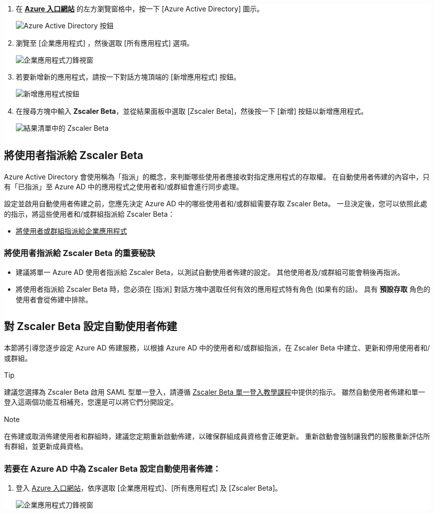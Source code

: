 1. 在 **[Azure 入口網站](https://portal.azure.com)** 的左方瀏覽窗格中，按一下 [Azure Active Directory]  圖示。

    ![Azure Active Directory 按鈕](common/select-azuread.png)

2. 瀏覽至 [企業應用程式]  ，然後選取 [所有應用程式]  選項。

    ![企業應用程式刀鋒視窗](common/enterprise-applications.png)

3. 若要新增新的應用程式，請按一下對話方塊頂端的 [新增應用程式]  按鈕。

    ![新增應用程式按鈕](common/add-new-app.png)

4. 在搜尋方塊中輸入 **Zscaler Beta**，並從結果面板中選取 [Zscaler Beta]，然後按一下 [新增] 按鈕以新增應用程式。

    ![結果清單中的 Zscaler Beta](common/search-new-app.png)

## <a name="assigning-users-to-zscaler-beta"></a>將使用者指派給 Zscaler Beta

Azure Active Directory 會使用稱為「指派」的概念，來判斷哪些使用者應接收對指定應用程式的存取權。 在自動使用者佈建的內容中，只有「已指派」至 Azure AD 中的應用程式之使用者和/或群組會進行同步處理。

設定並啟用自動使用者佈建之前，您應先決定 Azure AD 中的哪些使用者和/或群組需要存取 Zscaler Beta。 一旦決定後，您可以依照此處的指示，將這些使用者和/或群組指派給 Zscaler Beta：

* [將使用者或群組指派給企業應用程式](../manage-apps/assign-user-or-group-access-portal.md)

### <a name="important-tips-for-assigning-users-to-zscaler-beta"></a>將使用者指派給 Zscaler Beta 的重要秘訣

* 建議將單一 Azure AD 使用者指派給 Zscaler Beta，以測試自動使用者佈建的設定。 其他使用者及/或群組可能會稍後再指派。

* 將使用者指派給 Zscaler Beta 時，您必須在 [指派] 對話方塊中選取任何有效的應用程式特有角色 (如果有的話)。 具有 **預設存取** 角色的使用者會從佈建中排除。

## <a name="configuring-automatic-user-provisioning-to-zscaler-beta"></a>對 Zscaler Beta 設定自動使用者佈建

本節將引導您逐步設定 Azure AD 佈建服務，以根據 Azure AD 中的使用者和/或群組指派，在 Zscaler Beta 中建立、更新和停用使用者和/或群組。

> [!TIP]
> 建議您選擇為 Zscaler Beta 啟用 SAML 型單一登入，請遵循 [Zscaler Beta 單一登入教學課程](zscaler-beta-tutorial.md)中提供的指示。 雖然自動使用者佈建和單一登入這兩個功能互相補充，您還是可以將它們分開設定。

> [!NOTE]
> 在佈建或取消佈建使用者和群組時，建議您定期重新啟動佈建，以確保群組成員資格會正確更新。 重新啟動會強制讓我們的服務重新評估所有群組，並更新成員資格。  

### <a name="to-configure-automatic-user-provisioning-for-zscaler-beta-in-azure-ad"></a>若要在 Azure AD 中為 Zscaler Beta 設定自動使用者佈建：

1. 登入 [Azure 入口網站](https://portal.azure.com)，依序選取 [企業應用程式]、[所有應用程式] 及 [Zscaler Beta]。

    ![企業應用程式刀鋒視窗](common/enterprise-applications.png)


[1]: ./media/zscaler-beta-provisioning-tutorial/tutorial-general-01.png
[2]: ./media/zscaler-beta-provisioning-tutorial/tutorial-general-02.png
[3]: ./media/zscaler-beta-provisioning-tutorial/tutorial-general-03.png